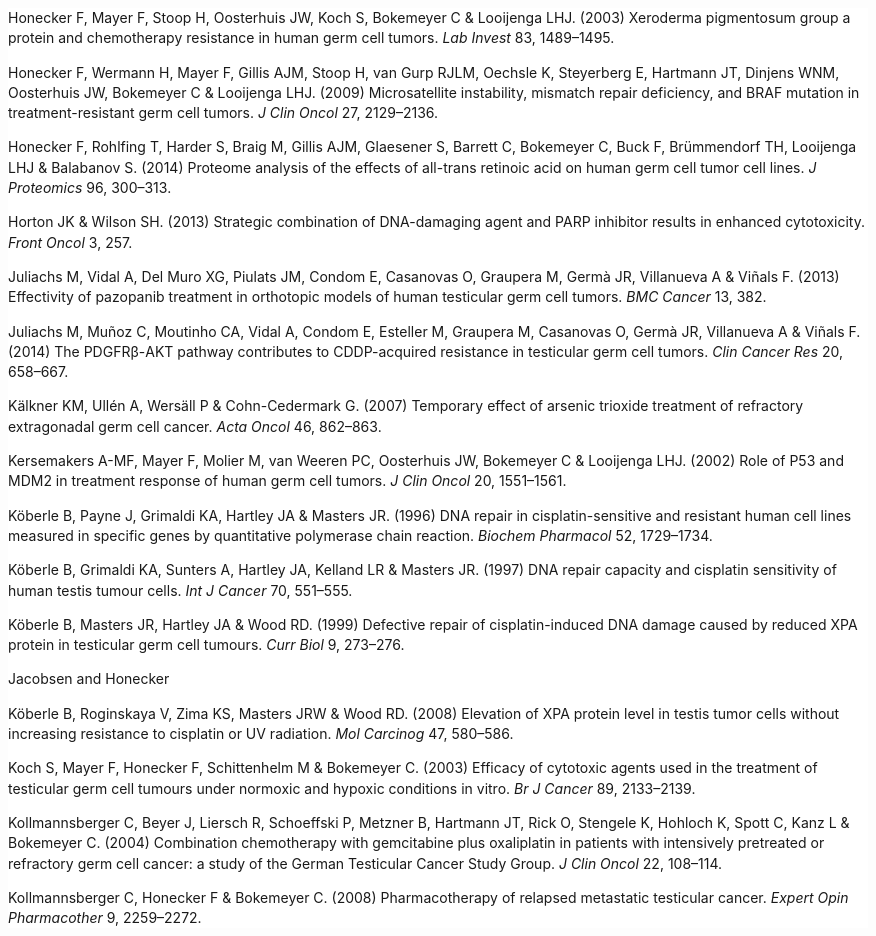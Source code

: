 Honecker F, Mayer F, Stoop H, Oosterhuis JW, Koch S, Bokemeyer C & Looijenga LHJ. (2003) Xeroderma pigmentosum group a protein and chemotherapy resistance in human germ cell tumors. *Lab Invest* 83, 1489–1495.

Honecker F, Wermann H, Mayer F, Gillis AJM, Stoop H, van Gurp RJLM, Oechsle K, Steyerberg E, Hartmann JT, Dinjens WNM, Oosterhuis JW, Bokemeyer C & Looijenga LHJ. (2009) Microsatellite instability, mismatch repair deficiency, and BRAF mutation in treatment-resistant germ cell tumors. *J Clin Oncol* 27, 2129–2136.

Honecker F, Rohlfing T, Harder S, Braig M, Gillis AJM, Glaesener S, Barrett C, Bokemeyer C, Buck F, Brümmendorf TH, Looijenga LHJ & Balabanov S. (2014) Proteome analysis of the effects of all-trans retinoic acid on human germ cell tumor cell lines. *J Proteomics* 96, 300–313.

Horton JK & Wilson SH. (2013) Strategic combination of DNA-damaging agent and PARP inhibitor results in enhanced cytotoxicity. *Front Oncol* 3, 257.

Juliachs M, Vidal A, Del Muro XG, Piulats JM, Condom E, Casanovas O, Graupera M, Germà JR, Villanueva A & Viñals F. (2013) Effectivity of pazopanib treatment in orthotopic models of human testicular germ cell tumors. *BMC Cancer* 13, 382.

Juliachs M, Muñoz C, Moutinho CA, Vidal A, Condom E, Esteller M, Graupera M, Casanovas O, Germà JR, Villanueva A & Viñals F. (2014) The PDGFRβ-AKT pathway contributes to CDDP-acquired resistance in testicular germ cell tumors. *Clin Cancer Res* 20, 658–667.

Kälkner KM, Ullén A, Wersäll P & Cohn-Cedermark G. (2007) Temporary effect of arsenic trioxide treatment of refractory extragonadal germ cell cancer. *Acta Oncol* 46, 862–863.

Kersemakers A-MF, Mayer F, Molier M, van Weeren PC, Oosterhuis JW, Bokemeyer C & Looijenga LHJ. (2002) Role of P53 and MDM2 in treatment response of human germ cell tumors. *J Clin Oncol* 20, 1551–1561.

Köberle B, Payne J, Grimaldi KA, Hartley JA & Masters JR. (1996) DNA repair in cisplatin-sensitive and resistant human cell lines measured in specific genes by quantitative polymerase chain reaction. *Biochem Pharmacol* 52, 1729–1734.

Köberle B, Grimaldi KA, Sunters A, Hartley JA, Kelland LR & Masters JR. (1997) DNA repair capacity and cisplatin sensitivity of human testis tumour cells. *Int J Cancer* 70, 551–555.

Köberle B, Masters JR, Hartley JA & Wood RD. (1999) Defective repair of cisplatin-induced DNA damage caused by reduced XPA protein in testicular germ cell tumours. *Curr Biol* 9, 273–276.

Jacobsen and Honecker

Köberle B, Roginskaya V, Zima KS, Masters JRW & Wood RD. (2008) Elevation of XPA protein level in testis tumor cells without increasing resistance to cisplatin or UV radiation. *Mol Carcinog* 47, 580–586.

Koch S, Mayer F, Honecker F, Schittenhelm M & Bokemeyer C. (2003) Efficacy of cytotoxic agents used in the treatment of testicular germ cell tumours under normoxic and hypoxic conditions in vitro. *Br J Cancer* 89, 2133–2139.

Kollmannsberger C, Beyer J, Liersch R, Schoeffski P, Metzner B, Hartmann JT, Rick O, Stengele K, Hohloch K, Spott C, Kanz L & Bokemeyer C. (2004) Combination chemotherapy with gemcitabine plus oxaliplatin in patients with intensively pretreated or refractory germ cell cancer: a study of the German Testicular Cancer Study Group. *J Clin Oncol* 22, 108–114.

Kollmannsberger C, Honecker F & Bokemeyer C. (2008) Pharmacotherapy of relapsed metastatic testicular cancer. *Expert Opin Pharmacother* 9, 2259–2272.
